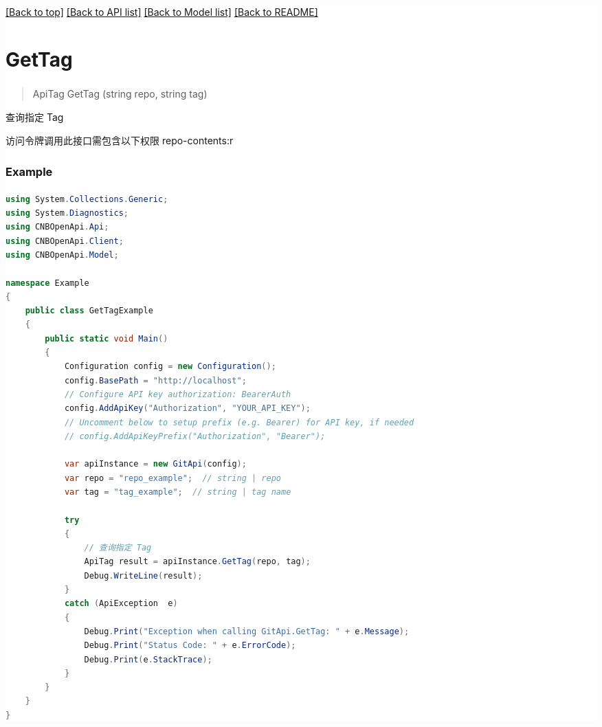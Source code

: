 [[Back to top]](#) [[Back to API list]](../../README.md#documentation-for-api-endpoints) [[Back to Model list]](../../README.md#documentation-for-models) [[Back to README]](../../README.md)

<a id="gettag"></a>
# **GetTag**
> ApiTag GetTag (string repo, string tag)

查询指定 Tag

访问令牌调用此接口需包含以下权限  repo-contents:r

### Example
```csharp
using System.Collections.Generic;
using System.Diagnostics;
using CNBOpenApi.Api;
using CNBOpenApi.Client;
using CNBOpenApi.Model;

namespace Example
{
    public class GetTagExample
    {
        public static void Main()
        {
            Configuration config = new Configuration();
            config.BasePath = "http://localhost";
            // Configure API key authorization: BearerAuth
            config.AddApiKey("Authorization", "YOUR_API_KEY");
            // Uncomment below to setup prefix (e.g. Bearer) for API key, if needed
            // config.AddApiKeyPrefix("Authorization", "Bearer");

            var apiInstance = new GitApi(config);
            var repo = "repo_example";  // string | repo
            var tag = "tag_example";  // string | tag name

            try
            {
                // 查询指定 Tag
                ApiTag result = apiInstance.GetTag(repo, tag);
                Debug.WriteLine(result);
            }
            catch (ApiException  e)
            {
                Debug.Print("Exception when calling GitApi.GetTag: " + e.Message);
                Debug.Print("Status Code: " + e.ErrorCode);
                Debug.Print(e.StackTrace);
            }
        }
    }
}
```
